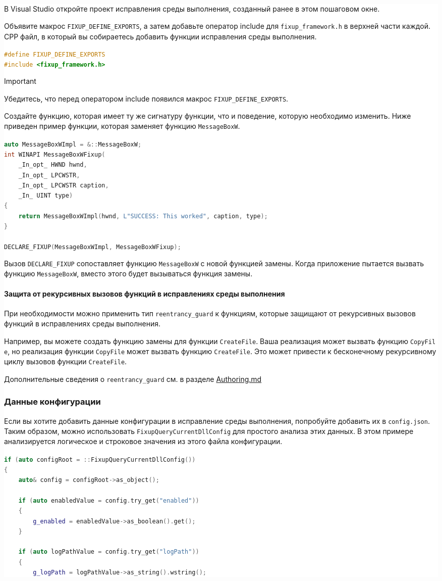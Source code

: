 В Visual Studio откройте проект исправления среды выполнения, созданный ранее в этом пошаговом окне.

Объявите макрос ``FIXUP_DEFINE_EXPORTS``, а затем добавьте оператор include для `fixup_framework.h` в верхней части каждой. CPP файл, в который вы собираетесь добавить функции исправления среды выполнения.

```c++
#define FIXUP_DEFINE_EXPORTS
#include <fixup_framework.h>
```

>[!IMPORTANT]
>Убедитесь, что перед оператором include появился макрос `FIXUP_DEFINE_EXPORTS`.

Создайте функцию, которая имеет ту же сигнатуру функции, что и поведение, которую необходимо изменить. Ниже приведен пример функции, которая заменяет функцию `MessageBoxW`.

```c++
auto MessageBoxWImpl = &::MessageBoxW;
int WINAPI MessageBoxWFixup(
    _In_opt_ HWND hwnd,
    _In_opt_ LPCWSTR,
    _In_opt_ LPCWSTR caption,
    _In_ UINT type)
{
    return MessageBoxWImpl(hwnd, L"SUCCESS: This worked", caption, type);
}

DECLARE_FIXUP(MessageBoxWImpl, MessageBoxWFixup);
```

Вызов `DECLARE_FIXUP` сопоставляет функцию `MessageBoxW` с новой функцией замены. Когда приложение пытается вызвать функцию `MessageBoxW`, вместо этого будет вызываться функция замены.

#### <a name="protect-against-recursive-calls-to-functions-in-runtime-fixes"></a>Защита от рекурсивных вызовов функций в исправлениях среды выполнения

При необходимости можно применить тип `reentrancy_guard` к функциям, которые защищают от рекурсивных вызовов функций в исправлениях среды выполнения.

Например, вы можете создать функцию замены для функции `CreateFile`. Ваша реализация может вызвать функцию `CopyFile`, но реализация функции `CopyFile` может вызвать функцию `CreateFile`. Это может привести к бесконечному рекурсивному циклу вызовов функции `CreateFile`.

Дополнительные сведения о `reentrancy_guard` см. в разделе [Authoring.md](https://github.com/Microsoft/MSIX-PackageSupportFramework/blob/master/Authoring.md)

### <a name="configuration-data"></a>Данные конфигурации

Если вы хотите добавить данные конфигурации в исправление среды выполнения, попробуйте добавить их в ``config.json``. Таким образом, можно использовать `FixupQueryCurrentDllConfig` для простого анализа этих данных. В этом примере анализируется логическое и строковое значения из этого файла конфигурации.

```c++
if (auto configRoot = ::FixupQueryCurrentDllConfig())
{
    auto& config = configRoot->as_object();

    if (auto enabledValue = config.try_get("enabled"))
    {
        g_enabled = enabledValue->as_boolean().get();
    }

    if (auto logPathValue = config.try_get("logPath"))
    {
        g_logPath = logPathValue->as_string().wstring();
```